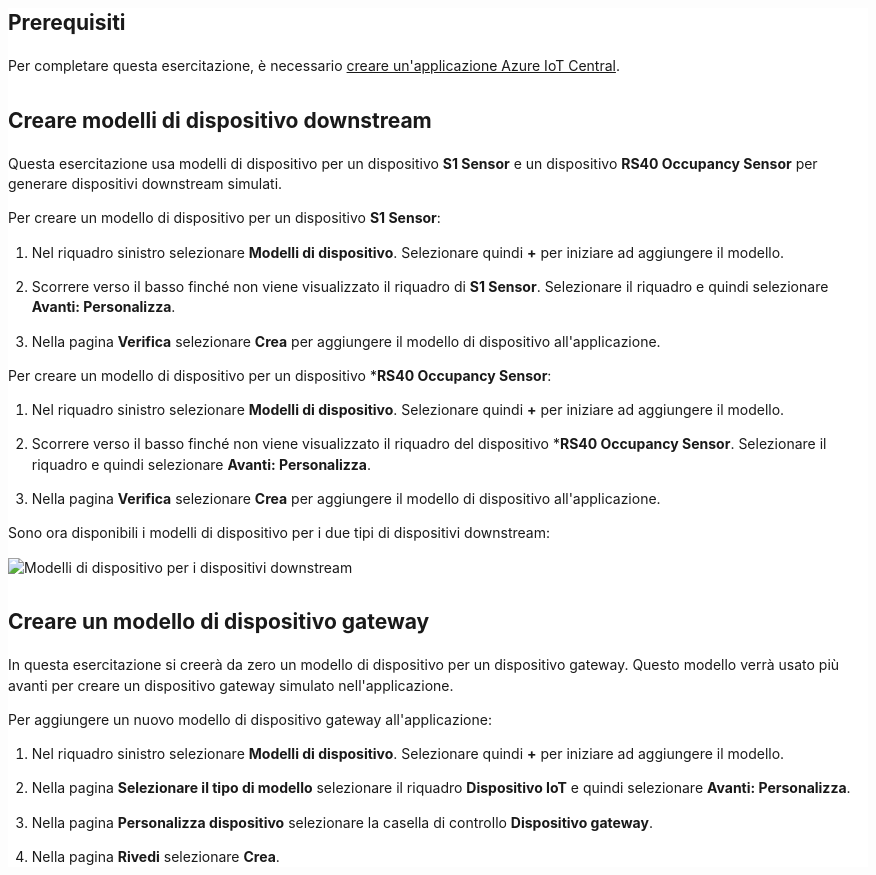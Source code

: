 ## <a name="prerequisites"></a>Prerequisiti

Per completare questa esercitazione, è necessario [creare un'applicazione Azure IoT Central](./quick-deploy-iot-central.md).

## <a name="create-downstream-device-templates"></a>Creare modelli di dispositivo downstream

Questa esercitazione usa modelli di dispositivo per un dispositivo **S1 Sensor** e un dispositivo **RS40 Occupancy Sensor** per generare dispositivi downstream simulati.

Per creare un modello di dispositivo per un dispositivo **S1 Sensor**:

1. Nel riquadro sinistro selezionare **Modelli di dispositivo**. Selezionare quindi **+** per iniziare ad aggiungere il modello.

1. Scorrere verso il basso finché non viene visualizzato il riquadro di **S1 Sensor**. Selezionare il riquadro e quindi selezionare **Avanti: Personalizza**.

1. Nella pagina **Verifica** selezionare **Crea** per aggiungere il modello di dispositivo all'applicazione. 

Per creare un modello di dispositivo per un dispositivo ***RS40 Occupancy Sensor**:

1. Nel riquadro sinistro selezionare **Modelli di dispositivo**. Selezionare quindi **+** per iniziare ad aggiungere il modello.

1. Scorrere verso il basso finché non viene visualizzato il riquadro del dispositivo ***RS40 Occupancy Sensor**. Selezionare il riquadro e quindi selezionare **Avanti: Personalizza**.

1. Nella pagina **Verifica** selezionare **Crea** per aggiungere il modello di dispositivo all'applicazione. 

Sono ora disponibili i modelli di dispositivo per i due tipi di dispositivi downstream:

![Modelli di dispositivo per i dispositivi downstream](./media/tutorial-define-gateway-device-type/downstream-device-types.png)


## <a name="create-a-gateway-device-template"></a>Creare un modello di dispositivo gateway

In questa esercitazione si creerà da zero un modello di dispositivo per un dispositivo gateway. Questo modello verrà usato più avanti per creare un dispositivo gateway simulato nell'applicazione.

Per aggiungere un nuovo modello di dispositivo gateway all'applicazione:

1. Nel riquadro sinistro selezionare **Modelli di dispositivo**. Selezionare quindi **+** per iniziare ad aggiungere il modello.

1. Nella pagina **Selezionare il tipo di modello** selezionare il riquadro **Dispositivo IoT** e quindi selezionare **Avanti: Personalizza**.

1. Nella pagina **Personalizza dispositivo** selezionare la casella di controllo **Dispositivo gateway**.

1. Nella pagina **Rivedi** selezionare **Crea**. 

